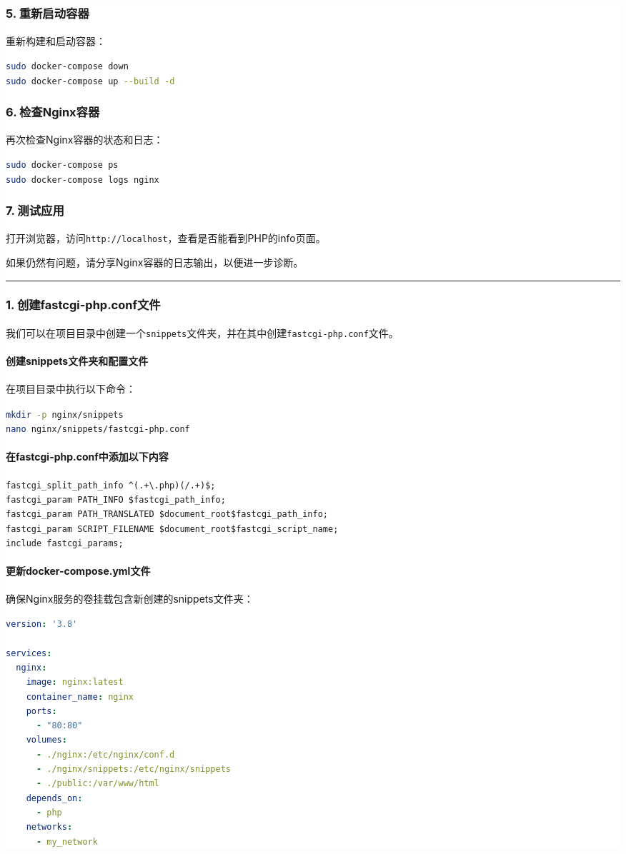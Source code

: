 ### 5. 重新启动容器

重新构建和启动容器：

```bash
sudo docker-compose down
sudo docker-compose up --build -d
```

### 6. 检查Nginx容器

再次检查Nginx容器的状态和日志：

```bash
sudo docker-compose ps
sudo docker-compose logs nginx
```

### 7. 测试应用

打开浏览器，访问`http://localhost`，查看是否能看到PHP的info页面。

如果仍然有问题，请分享Nginx容器的日志输出，以便进一步诊断。

---

### 1. 创建fastcgi-php.conf文件

我们可以在项目目录中创建一个`snippets`文件夹，并在其中创建`fastcgi-php.conf`文件。

#### 创建snippets文件夹和配置文件

在项目目录中执行以下命令：

```bash
mkdir -p nginx/snippets
nano nginx/snippets/fastcgi-php.conf
```

#### 在fastcgi-php.conf中添加以下内容

```nginx
fastcgi_split_path_info ^(.+\.php)(/.+)$;
fastcgi_param PATH_INFO $fastcgi_path_info;
fastcgi_param PATH_TRANSLATED $document_root$fastcgi_path_info;
fastcgi_param SCRIPT_FILENAME $document_root$fastcgi_script_name;
include fastcgi_params;
```

#### 更新docker-compose.yml文件

确保Nginx服务的卷挂载包含新创建的snippets文件夹：

```yaml
version: '3.8'

services:
  nginx:
    image: nginx:latest
    container_name: nginx
    ports:
      - "80:80"
    volumes:
      - ./nginx:/etc/nginx/conf.d
      - ./nginx/snippets:/etc/nginx/snippets
      - ./public:/var/www/html
    depends_on:
      - php
    networks:
      - my_network
```